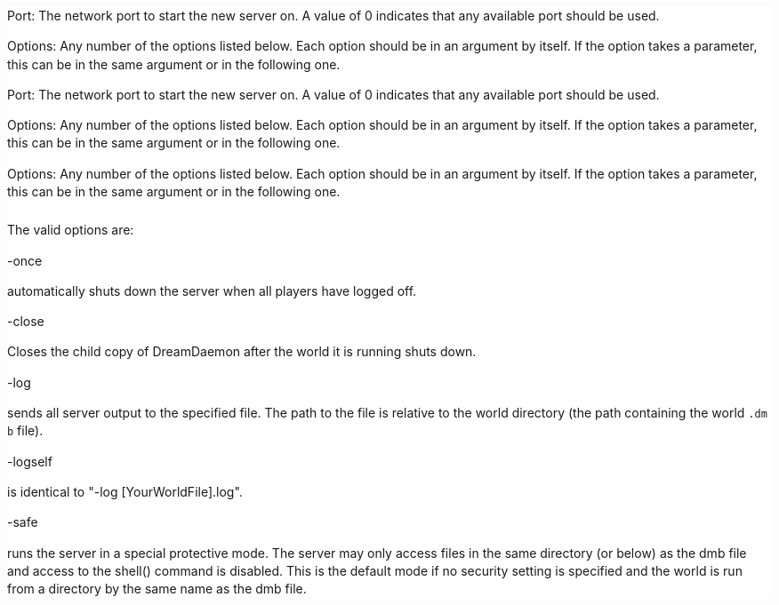  Port: The network port to start the new server on. A value of 0
 indicates that any available port should be used.
 
 Options: Any number of the options listed below. Each option should be
 in an argument by itself. If the option takes a parameter, this
 can be in the same argument or in the following one.
 



 Port: The network port to start the new server on. A value of 0
 indicates that any available port should be used.
 
 Options: Any number of the options listed below. Each option should be
 in an argument by itself. If the option takes a parameter, this
 can be in the same argument or in the following one.
 


 Options: Any number of the options listed below. Each option should be
 in an argument by itself. If the option takes a parameter, this
 can be in the same argument or in the following one.

### 
 The valid options are:




 -once
 

 automatically shuts down the server when all players have logged off.
 

 -close
 

 Closes the child copy of DreamDaemon after the world it is running shuts
down.
 

 -log <logfile>
 

 sends all server output to the specified file. The path to the file is
relative to the world directory (the path containing the world
 `.dmb` 
 file).
 

 -logself
 

 is identical to "-log [YourWorldFile].log".
 

 -safe
 

 runs the server in a special protective mode. The server may only
access files in the same directory (or below) as the dmb file and access to
the shell() command is disabled. This is the default mode if no security
setting is specified and the world is run from a directory by the same name
as the dmb file.
 